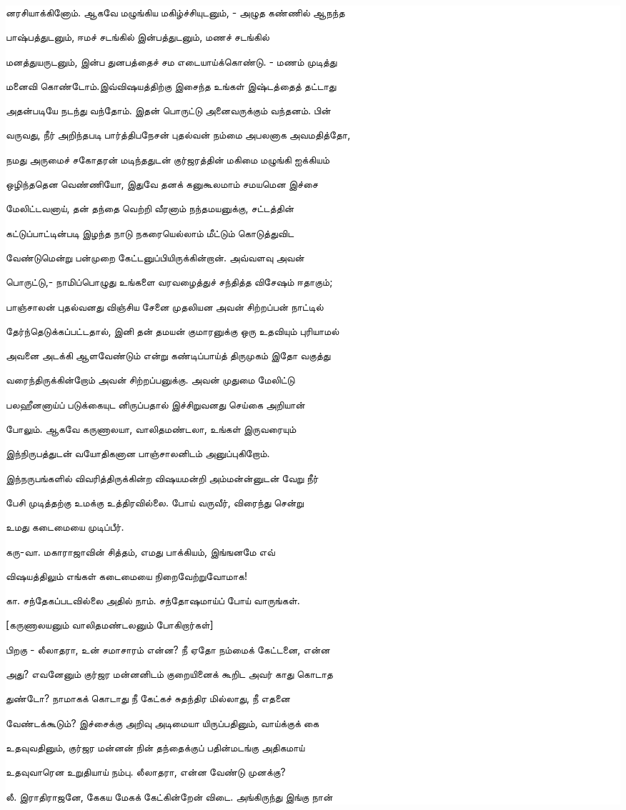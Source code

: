 னரசியாக்கினோம். ஆகவே மழுங்கிய மகிழ்ச்சியுடனும், - அழுத கண்ணில் ஆந‌ந்த  

பாஷ்பத்துடனும், ஈமச் சடங்கில் இன்பத்துடனும், மணச் சடங்கில்  

மனத்துயருடனும், இன்ப துனபத்தைச் சம எடையாய்க்கொண்டு. - மணம் முடித்து  

மனைவி கொண்டோம்.இவ்விஷயத்திற்கு இசைந்த உங்கள் இஷ்டத்தைத் தட்டாது  

அதன்படியே நடந்து வந்தோம். இதன் பொருட்டு அனைவருக்கும் வந்தனம். பின்  

வருவது, நீர் அறிந்தபடி பார்த்திபநேசன் புதல்வன் நம்மை அபலனாக அவமதித்தோ,  

நமது அருமைச் சகோதரன் மடிந்ததுடன் குர்ஜரத்தின் மகிமை மழுங்கி ஐக்கியம்  

ஒழிந்ததென வெண்ணியோ, இதுவே தனக் கனுகூலமாம் சமயமென இச்சை  

மேலிட்டவனாய், தன் தந்தை வெற்றி வீரனாம் நந்தமயனுக்கு, சட்டத்தின்  

கட்டுப்பாட்டின்படி இழந்த நாடு நகரையெல்லாம் மீட்டும் கொடுத்துவிட  

வேண்டுமென்று பன்முறை கேட்டனுப்பியிருக்கின்றான். அவ்வளவு அவன்  

பொருட்டு,- நாமிப்பொழுது உங்களை வரவழைத்துச் சந்தித்த விசேஷம் ஈதாகும்;  

பாஞ்சாலன் புதல்வனது விஞ்சிய சேனை முதலியன அவன் சிற்றப்பன் நாட்டில்  

தேர்ந்தெடுக்கப்பட்டதால், இனி தன் தமயன் குமாரனுக்கு ஒரு உதவியும் புரியாமல்  

அவனை அடக்கி ஆளவேண்டும் என்று கண்டிப்பாய்த் திருமுகம் இதோ வகுத்து  

வரைந்திருக்கின்றோம் அவன் சிற்றப்பனுக்கு. அவன் முதுமை மேலிட்டு  

பலஹீனனாய்ப் படுக்கையுட னிருப்பதால் இச்சிறுவனது செய்கை அறியான்  

போலும். ஆகவே கருணாலயா, வாலிதமண்டலா, உங்கள் இருவரையும்  

இந்நிருபத்துடன் வயோதிகனான பாஞ்சாலனிடம் அனுப்புகிறோம்.  

இந்நருபங்களில் விவரித்திருக்கின்ற விஷயமன்றி அம்மன்ன்னுடன் வேறு நீர்  

பேசி முடித்தற்கு உமக்கு உத்திரவில்லை. போய் வருவீர், விரைந்து சென்று  

உமது கடைமையை முடிப்பீர்.  

கரு-வா. மகாராஜாவின் சித்தம், எமது பாக்கியம், இங்ஙனமே எவ்  

விஷயத்திலும் எங்கள் கடைமையை நிறைவேற்றுவோமாக!  

கா. சந்தேகப்படவில்லை அதில் நாம். சந்தோஷமாய்ப் போய் வாருங்கள்.  

[கருணாலயனும் வாலிதமண்டலனும் போகிறார்கள்]  

பிறகு - லீலாதரா, உன் சமாசாரம் என்ன? நீ ஏதோ நம்மைக் கேட்டனை, என்ன  

அது? எவனேனும் குர்ஜர மன்னனிடம் குறையினைக் கூறிட அவர் காது கொடாத  

துண்டோ? நாமாகக் கொடாது நீ கேட்கச் சுதந்திர மில்லாது, நீ எதனை  

வேண்டக்கூடும்? இச்சைக்கு அறிவு அடிமையா யிருப்பதினும், வாய்க்குக் கை  

உதவுவதினும், குர்ஜர மன்னன் நின் தந்தைக்குப் பதின்மடங்கு அதிகமாய்  

உதவுவாரென உறுதியாய் நம்பு. லீலாதரா, என்ன வேண்டு முனக்கு?  

லீ. இராதிராஜனே, கேகய மேகக் கேட்கின்றேன் விடை. அங்கிருந்து இங்கு நான்  
